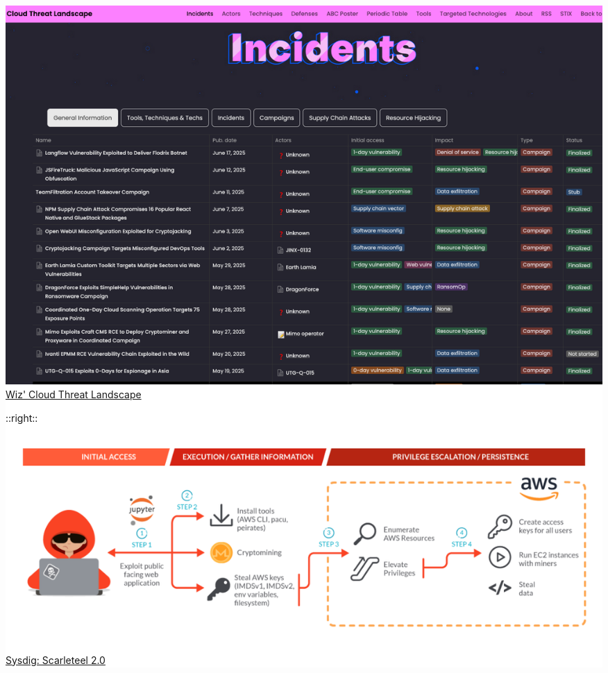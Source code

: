 <img src="./assets/wiz-cloud-incidents.png" class="w-99 -mt-30" />
<a href="https://www.wiz.io/cloud-threat-landscape" target="_blank" class="text-xs">Wiz' Cloud Threat Landscape</a>


::right::
<img src="./assets/scarleteel.webp" class="w-99 -mt-20" />
<a href="https://https://sysdig.com/blog/scarleteel-2-0/" target="_blank" class="text-xs">Sysdig: Scarleteel 2.0</a>

